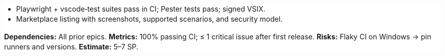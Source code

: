 * Playwright + vscode‑test suites pass in CI; Pester tests pass; signed VSIX.
* Marketplace listing with screenshots, supported scenarios, and security model.

**Dependencies:** All prior epics.
**Metrics:** 100% passing CI; ≤ 1 critical issue after first release.
**Risks:** Flaky CI on Windows → pin runners and versions.
**Estimate:** 5–7 SP.
